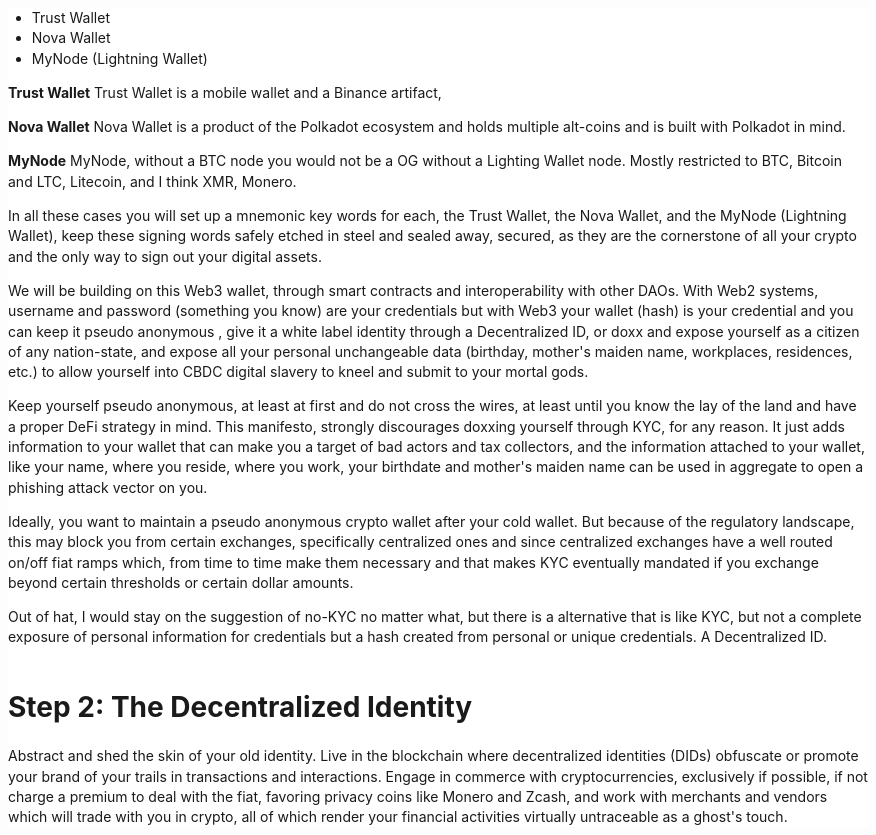 - Trust Wallet
- Nova Wallet
- MyNode (Lightning Wallet)

**Trust Wallet**
Trust Wallet is a mobile wallet and a Binance artifact, 

**Nova Wallet**
Nova Wallet is a product of the Polkadot ecosystem and holds multiple alt-coins and is built with Polkadot in mind.  

**MyNode**
MyNode, without a BTC node you would not be a OG without a Lighting Wallet node.  Mostly restricted to BTC, Bitcoin and LTC, Litecoin, and I think XMR, Monero.  

In all these cases you will set up a mnemonic key words for each, the Trust Wallet, the Nova Wallet, and the MyNode (Lightning Wallet), keep these signing words safely etched in steel and sealed away, secured, as they are the cornerstone of all your crypto and the only way to sign out your digital assets.

We will be building on this Web3 wallet, through smart contracts and interoperability with other DAOs.  With Web2 systems, username and password (something you know) are your credentials but with Web3 your wallet (hash) is your credential and you can keep it pseudo anonymous , give it a white label identity through a Decentralized ID, or doxx and expose yourself as a citizen of any nation-state, and expose all your personal unchangeable data (birthday, mother's maiden name, workplaces, residences, etc.) to allow yourself into CBDC digital slavery to kneel and submit to your mortal gods.

Keep yourself pseudo anonymous, at least at first and do not cross the wires, at least until you know the lay of the land and have a proper DeFi strategy in mind.  This manifesto, strongly discourages doxxing yourself through KYC, for any reason.  It just adds information to your wallet that can make you a target of bad actors and tax collectors, and the information attached to your wallet, like your name, where you reside, where you work, your birthdate and mother's maiden name can be used in aggregate to open a phishing attack vector on you.

Ideally, you want to maintain a pseudo anonymous crypto wallet after your cold wallet.  But because of the regulatory landscape, this may block you from certain exchanges, specifically centralized ones and since centralized exchanges have a well routed on/off fiat ramps which, from time to time make them necessary and that makes KYC eventually mandated if you exchange beyond certain thresholds or certain dollar amounts.

Out of hat, I would stay on the suggestion of no-KYC no matter what, but there is a alternative that is like KYC, but not a complete exposure of personal information for credentials but a hash created from personal or unique credentials. A Decentralized ID. 




# Step 2: The Decentralized Identity

Abstract and shed the skin of your old identity. Live in the blockchain where decentralized identities (DIDs) obfuscate or promote your brand of your trails in transactions and interactions. Engage in commerce with cryptocurrencies, exclusively if possible, if not charge a premium to deal with the fiat, favoring privacy coins like Monero and Zcash, and work with merchants and vendors which will trade with you in crypto, all of which render your financial activities virtually untraceable as a ghost's touch.
